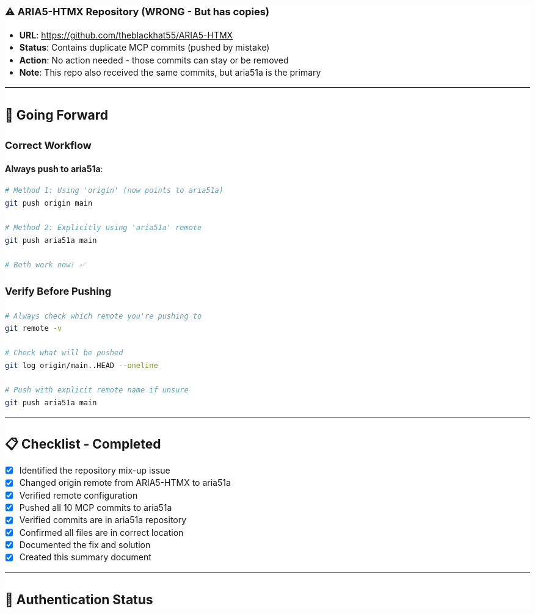### ⚠️ ARIA5-HTMX Repository (WRONG - But has copies)
- **URL**: https://github.com/theblackhat55/ARIA5-HTMX
- **Status**: Contains duplicate MCP commits (pushed by mistake)
- **Action**: No action needed - those commits can stay or be removed
- **Note**: This repo also received the same commits, but aria51a is the primary

---

## 🎯 **Going Forward**

### Correct Workflow

**Always push to aria51a**:
```bash
# Method 1: Using 'origin' (now points to aria51a)
git push origin main

# Method 2: Explicitly using 'aria51a' remote
git push aria51a main

# Both work now! ✅
```

### Verify Before Pushing
```bash
# Always check which remote you're pushing to
git remote -v

# Check what will be pushed
git log origin/main..HEAD --oneline

# Push with explicit remote name if unsure
git push aria51a main
```

---

## 📋 **Checklist - Completed**

- [x] Identified the repository mix-up issue
- [x] Changed origin remote from ARIA5-HTMX to aria51a
- [x] Verified remote configuration
- [x] Pushed all 10 MCP commits to aria51a
- [x] Verified commits are in aria51a repository
- [x] Confirmed all files are in correct location
- [x] Documented the fix and solution
- [x] Created this summary document

---

## 🔐 **Authentication Status**
